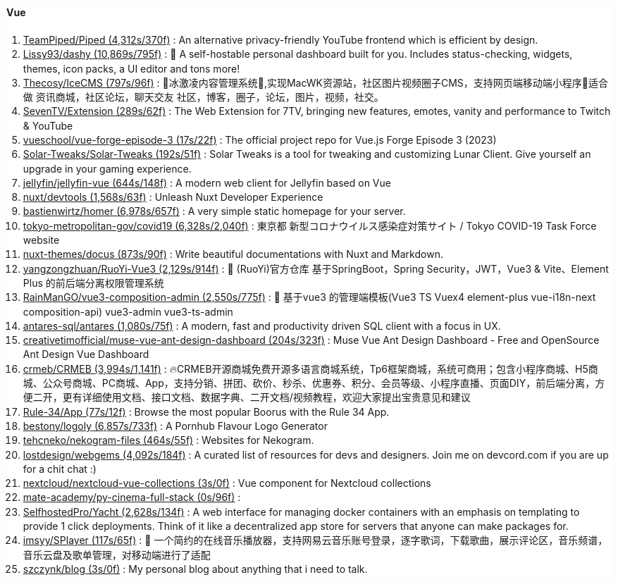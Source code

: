 #### Vue
1. [TeamPiped/Piped (4,312s/370f)](https://github.com/TeamPiped/Piped) : An alternative privacy-friendly YouTube frontend which is efficient by design.
2. [Lissy93/dashy (10,869s/795f)](https://github.com/Lissy93/dashy) : 🚀 A self-hostable personal dashboard built for you. Includes status-checking, widgets, themes, icon packs, a UI editor and tons more!
3. [Thecosy/IceCMS (797s/96f)](https://github.com/Thecosy/IceCMS) : 🌈冰激凌内容管理系统🍦,实现MacWK资源站，社区图片视频圈子CMS，支持网页端移动端小程序🌟适合做 资讯商城，社区论坛，聊天交友 社区，博客，圈子，论坛，图片，视频，社交。
4. [SevenTV/Extension (289s/62f)](https://github.com/SevenTV/Extension) : The Web Extension for 7TV, bringing new features, emotes, vanity and performance to Twitch & YouTube
5. [vueschool/vue-forge-episode-3 (17s/22f)](https://github.com/vueschool/vue-forge-episode-3) : The official project repo for Vue.js Forge Episode 3 (2023)
6. [Solar-Tweaks/Solar-Tweaks (192s/51f)](https://github.com/Solar-Tweaks/Solar-Tweaks) : Solar Tweaks is a tool for tweaking and customizing Lunar Client. Give yourself an upgrade in your gaming experience.
7. [jellyfin/jellyfin-vue (644s/148f)](https://github.com/jellyfin/jellyfin-vue) : A modern web client for Jellyfin based on Vue
8. [nuxt/devtools (1,568s/63f)](https://github.com/nuxt/devtools) : Unleash Nuxt Developer Experience
9. [bastienwirtz/homer (6,978s/657f)](https://github.com/bastienwirtz/homer) : A very simple static homepage for your server.
10. [tokyo-metropolitan-gov/covid19 (6,328s/2,040f)](https://github.com/tokyo-metropolitan-gov/covid19) : 東京都 新型コロナウイルス感染症対策サイト / Tokyo COVID-19 Task Force website
11. [nuxt-themes/docus (873s/90f)](https://github.com/nuxt-themes/docus) : Write beautiful documentations with Nuxt and Markdown.
12. [yangzongzhuan/RuoYi-Vue3 (2,129s/914f)](https://github.com/yangzongzhuan/RuoYi-Vue3) : 🎉 (RuoYi)官方仓库 基于SpringBoot，Spring Security，JWT，Vue3 & Vite、Element Plus 的前后端分离权限管理系统
13. [RainManGO/vue3-composition-admin (2,550s/775f)](https://github.com/RainManGO/vue3-composition-admin) : 🎉 基于vue3 的管理端模板(Vue3 TS Vuex4 element-plus vue-i18n-next composition-api) vue3-admin vue3-ts-admin
14. [antares-sql/antares (1,080s/75f)](https://github.com/antares-sql/antares) : A modern, fast and productivity driven SQL client with a focus in UX.
15. [creativetimofficial/muse-vue-ant-design-dashboard (204s/323f)](https://github.com/creativetimofficial/muse-vue-ant-design-dashboard) : Muse Vue Ant Design Dashboard - Free and OpenSource Ant Design Vue Dashboard
16. [crmeb/CRMEB (3,994s/1,141f)](https://github.com/crmeb/CRMEB) : 🔥CRMEB开源商城免费开源多语言商城系统，Tp6框架商城，系统可商用；包含小程序商城、H5商城、公众号商城、PC商城、App，支持分销、拼团、砍价、秒杀、优惠券、积分、会员等级、小程序直播、页面DIY，前后端分离，方便二开，更有详细使用文档、接口文档、数据字典、二开文档/视频教程，欢迎大家提出宝贵意见和建议
17. [Rule-34/App (77s/12f)](https://github.com/Rule-34/App) : Browse the most popular Boorus with the Rule 34 App.
18. [bestony/logoly (6,857s/733f)](https://github.com/bestony/logoly) : A Pornhub Flavour Logo Generator
19. [tehcneko/nekogram-files (464s/55f)](https://github.com/tehcneko/nekogram-files) : Websites for Nekogram.
20. [lostdesign/webgems (4,092s/184f)](https://github.com/lostdesign/webgems) : A curated list of resources for devs and designers. Join me on devcord.com if you are up for a chit chat :)
21. [nextcloud/nextcloud-vue-collections (3s/0f)](https://github.com/nextcloud/nextcloud-vue-collections) : Vue component for Nextcloud collections
22. [mate-academy/py-cinema-full-stack (0s/96f)](https://github.com/mate-academy/py-cinema-full-stack) : 
23. [SelfhostedPro/Yacht (2,628s/134f)](https://github.com/SelfhostedPro/Yacht) : A web interface for managing docker containers with an emphasis on templating to provide 1 click deployments. Think of it like a decentralized app store for servers that anyone can make packages for.
24. [imsyy/SPlayer (117s/65f)](https://github.com/imsyy/SPlayer) : 🎉 一个简约的在线音乐播放器，支持网易云音乐账号登录，逐字歌词，下载歌曲，展示评论区，音乐频谱，音乐云盘及歌单管理，对移动端进行了适配
25. [szczynk/blog (3s/0f)](https://github.com/szczynk/blog) : My personal blog about anything that i need to talk.
